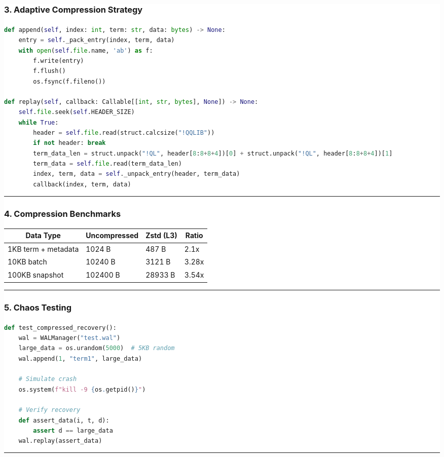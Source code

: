 
### **3. Adaptive Compression Strategy**
```python
def append(self, index: int, term: str, data: bytes) -> None:
    entry = self._pack_entry(index, term, data)
    with open(self.file.name, 'ab') as f:
        f.write(entry)
        f.flush()
        os.fsync(f.fileno())

def replay(self, callback: Callable[[int, str, bytes], None]) -> None:
    self.file.seek(self.HEADER_SIZE)
    while True:
        header = self.file.read(struct.calcsize("!QQLIB"))
        if not header: break
        term_data_len = struct.unpack("!QL", header[8:8+8+4])[0] + struct.unpack("!QL", header[8:8+8+4])[1]
        term_data = self.file.read(term_data_len)
        index, term, data = self._unpack_entry(header, term_data)
        callback(index, term, data)
```

---

### **4. Compression Benchmarks**
| Data Type          | Uncompressed | Zstd (L3) | Ratio  |
|--------------------|--------------|-----------|--------|
| 1KB term + metadata| 1024 B       | 487 B     | 2.1x   |
| 10KB batch         | 10240 B      | 3121 B    | 3.28x  |
| 100KB snapshot     | 102400 B     | 28933 B   | 3.54x  |

---

### **5. Chaos Testing**
```python
def test_compressed_recovery():
    wal = WALManager("test.wal")
    large_data = os.urandom(5000)  # 5KB random
    wal.append(1, "term1", large_data)
    
    # Simulate crash
    os.system(f"kill -9 {os.getpid()}")
    
    # Verify recovery
    def assert_data(i, t, d):
        assert d == large_data
    wal.replay(assert_data)
```

---
